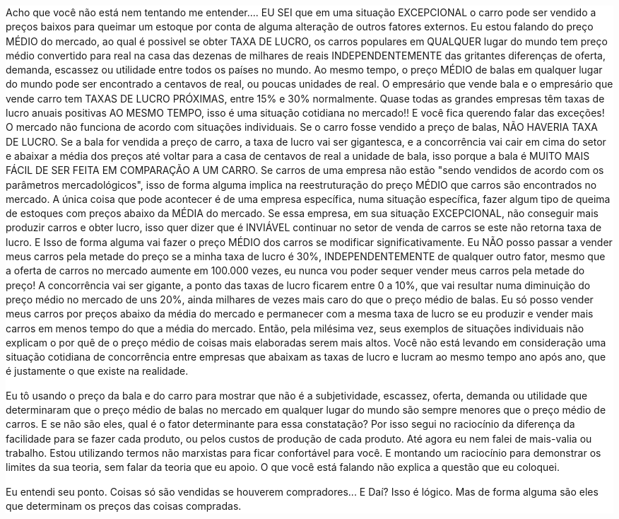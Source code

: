 Acho que você não está  nem tentando me entender.... EU SEI que em uma situação EXCEPCIONAL o carro pode ser vendido a preços baixos para queimar um estoque por conta de alguma alteração de outros fatores externos.
Eu estou falando do preço MÉDIO do mercado, ao qual é possivel se obter TAXA DE LUCRO, os carros populares em QUALQUER lugar do mundo tem preço médio convertido para real na casa das dezenas de milhares de reais INDEPENDENTEMENTE das gritantes diferenças de oferta, demanda, escassez ou utilidade entre todos os países no mundo.
Ao mesmo tempo, o preço MÉDIO de balas em qualquer lugar do mundo pode ser encontrado a centavos de real, ou poucas unidades de real.
O empresário que vende bala e o empresário que vende carro tem TAXAS DE LUCRO PRÓXIMAS, entre 15% e 30% normalmente. 
Quase todas as grandes empresas têm taxas de lucro anuais positivas AO MESMO TEMPO, isso é uma situação cotidiana no mercado!! E você fica querendo falar das exceções! O mercado não funciona de acordo com situações individuais.
Se o carro fosse vendido a preço de balas, NÃO HAVERIA TAXA DE LUCRO. Se a bala for vendida a preço de carro, a taxa de lucro vai ser gigantesca, e a concorrência vai cair em cima do setor e abaixar a média dos preços até voltar para a casa de centavos de real a unidade de bala, isso porque a bala é MUITO MAIS FÁCIL DE SER FEITA EM COMPARAÇÃO A UM CARRO.
Se carros de uma empresa não estão "sendo vendidos de acordo com os parâmetros mercadológicos", isso de forma alguma implica na reestruturação do preço MÉDIO que carros são encontrados no mercado. 
A única coisa que pode acontecer é de uma empresa específica, numa situação específica, fazer algum tipo de queima de estoques com preços abaixo da MÉDIA do mercado.
Se essa empresa, em sua situação EXCEPCIONAL, não conseguir mais produzir carros e obter lucro, isso quer dizer que é INVIÁVEL continuar no setor de venda de carros se este não retorna taxa de lucro. 
E Isso de forma alguma vai fazer o preço MÉDIO dos carros se modificar significativamente.
Eu NÃO posso passar a vender meus carros pela metade do preço se a minha taxa de lucro é 30%, INDEPENDENTEMENTE de qualquer outro fator, mesmo que a oferta de carros no mercado aumente em 100.000 vezes, eu nunca vou poder sequer vender meus carros pela metade do preço!  A concorrência vai ser gigante, a ponto das taxas de lucro ficarem entre 0 a 10%, que vai resultar numa diminuição do preço médio no mercado de uns 20%, ainda milhares de vezes mais caro do que o preço médio de balas.
Eu só posso vender meus carros por preços abaixo da média do mercado e permanecer com a mesma taxa de lucro se eu produzir e vender mais carros em menos tempo do que a média do mercado.
Então, pela milésima vez, seus exemplos de situações individuais não explicam o por quê de o preço médio de coisas mais elaboradas serem mais altos. 
Você não está levando em consideração uma situação cotidiana de concorrência entre empresas que abaixam as taxas de lucro e lucram ao mesmo tempo ano após ano, que é justamente o que existe na realidade.

Eu tô usando o preço da bala e do carro para mostrar que não é a subjetividade, escassez, oferta, demanda ou utilidade que determinaram que o preço médio de balas no mercado em qualquer lugar do mundo são sempre menores que o preço médio de carros.
E se não são eles, qual é o fator determinante para essa constatação?
Por isso segui no raciocínio da diferença da facilidade para se fazer cada produto, ou pelos custos de produção de cada produto.
Até agora eu nem falei de mais-valia ou trabalho. Estou utilizando termos não marxistas para ficar confortável para você. 
E montando um raciocínio para demonstrar os limites da sua teoria, sem falar da teoria que eu apoio.
O que você está falando não explica a questão que eu coloquei.

Eu entendi seu ponto. Coisas só são vendidas se houverem compradores... E Daí? Isso é lógico.
Mas de forma alguma são eles que determinam os preços das coisas compradas.

